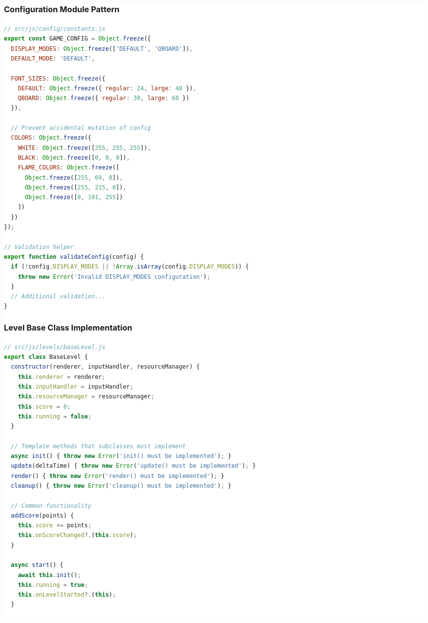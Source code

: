 ### Configuration Module Pattern
```javascript
// src/js/config/constants.js
export const GAME_CONFIG = Object.freeze({
  DISPLAY_MODES: Object.freeze(['DEFAULT', 'QBOARD']),
  DEFAULT_MODE: 'DEFAULT',
  
  FONT_SIZES: Object.freeze({
    DEFAULT: Object.freeze({ regular: 24, large: 48 }),
    QBOARD: Object.freeze({ regular: 30, large: 60 })
  }),
  
  // Prevent accidental mutation of config
  COLORS: Object.freeze({
    WHITE: Object.freeze([255, 255, 255]),
    BLACK: Object.freeze([0, 0, 0]),
    FLAME_COLORS: Object.freeze([
      Object.freeze([255, 69, 0]),
      Object.freeze([255, 215, 0]),
      Object.freeze([0, 191, 255])
    ])
  })
});

// Validation helper
export function validateConfig(config) {
  if (!config.DISPLAY_MODES || !Array.isArray(config.DISPLAY_MODES)) {
    throw new Error('Invalid DISPLAY_MODES configuration');
  }
  // Additional validation...
}
```

### Level Base Class Implementation
```javascript
// src/js/levels/baseLevel.js
export class BaseLevel {
  constructor(renderer, inputHandler, resourceManager) {
    this.renderer = renderer;
    this.inputHandler = inputHandler;
    this.resourceManager = resourceManager;
    this.score = 0;
    this.running = false;
  }
  
  // Template methods that subclasses must implement
  async init() { throw new Error('init() must be implemented'); }
  update(deltaTime) { throw new Error('update() must be implemented'); }
  render() { throw new Error('render() must be implemented'); }
  cleanup() { throw new Error('cleanup() must be implemented'); }
  
  // Common functionality
  addScore(points) {
    this.score += points;
    this.onScoreChanged?.(this.score);
  }
  
  async start() {
    await this.init();
    this.running = true;
    this.onLevelStarted?.(this);
  }
  
```